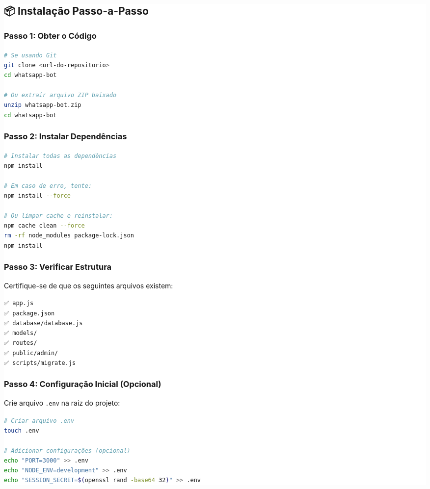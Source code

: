 ## 📦 Instalação Passo-a-Passo

### Passo 1: Obter o Código
```bash
# Se usando Git
git clone <url-do-repositorio>
cd whatsapp-bot

# Ou extrair arquivo ZIP baixado
unzip whatsapp-bot.zip
cd whatsapp-bot
```

### Passo 2: Instalar Dependências
```bash
# Instalar todas as dependências
npm install

# Em caso de erro, tente:
npm install --force

# Ou limpar cache e reinstalar:
npm cache clean --force
rm -rf node_modules package-lock.json
npm install
```

### Passo 3: Verificar Estrutura
Certifique-se de que os seguintes arquivos existem:
```
✅ app.js
✅ package.json
✅ database/database.js
✅ models/
✅ routes/
✅ public/admin/
✅ scripts/migrate.js
```

### Passo 4: Configuração Inicial (Opcional)
Crie arquivo `.env` na raiz do projeto:
```bash
# Criar arquivo .env
touch .env

# Adicionar configurações (opcional)
echo "PORT=3000" >> .env
echo "NODE_ENV=development" >> .env
echo "SESSION_SECRET=$(openssl rand -base64 32)" >> .env
```
